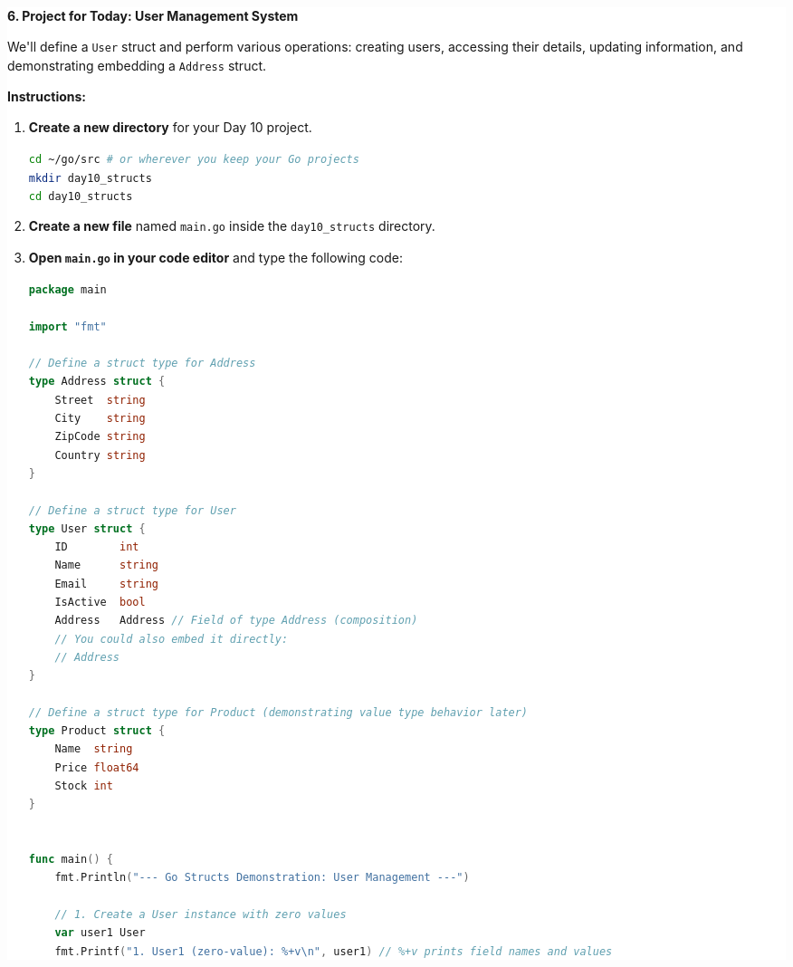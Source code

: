 **6. Project for Today: User Management System**

We'll define a `User` struct and perform various operations: creating users, accessing their details, updating information, and demonstrating embedding a `Address` struct.

**Instructions:**

1.  **Create a new directory** for your Day 10 project.

    ```bash
    cd ~/go/src # or wherever you keep your Go projects
    mkdir day10_structs
    cd day10_structs
    ```

2.  **Create a new file** named `main.go` inside the `day10_structs` directory.

3.  **Open `main.go` in your code editor** and type the following code:

    ```go
    package main

    import "fmt"

    // Define a struct type for Address
    type Address struct {
        Street  string
        City    string
        ZipCode string
        Country string
    }

    // Define a struct type for User
    type User struct {
        ID        int
        Name      string
        Email     string
        IsActive  bool
        Address   Address // Field of type Address (composition)
        // You could also embed it directly:
        // Address
    }

    // Define a struct type for Product (demonstrating value type behavior later)
    type Product struct {
        Name  string
        Price float64
        Stock int
    }


    func main() {
        fmt.Println("--- Go Structs Demonstration: User Management ---")

        // 1. Create a User instance with zero values
        var user1 User
        fmt.Printf("1. User1 (zero-value): %+v\n", user1) // %+v prints field names and values
